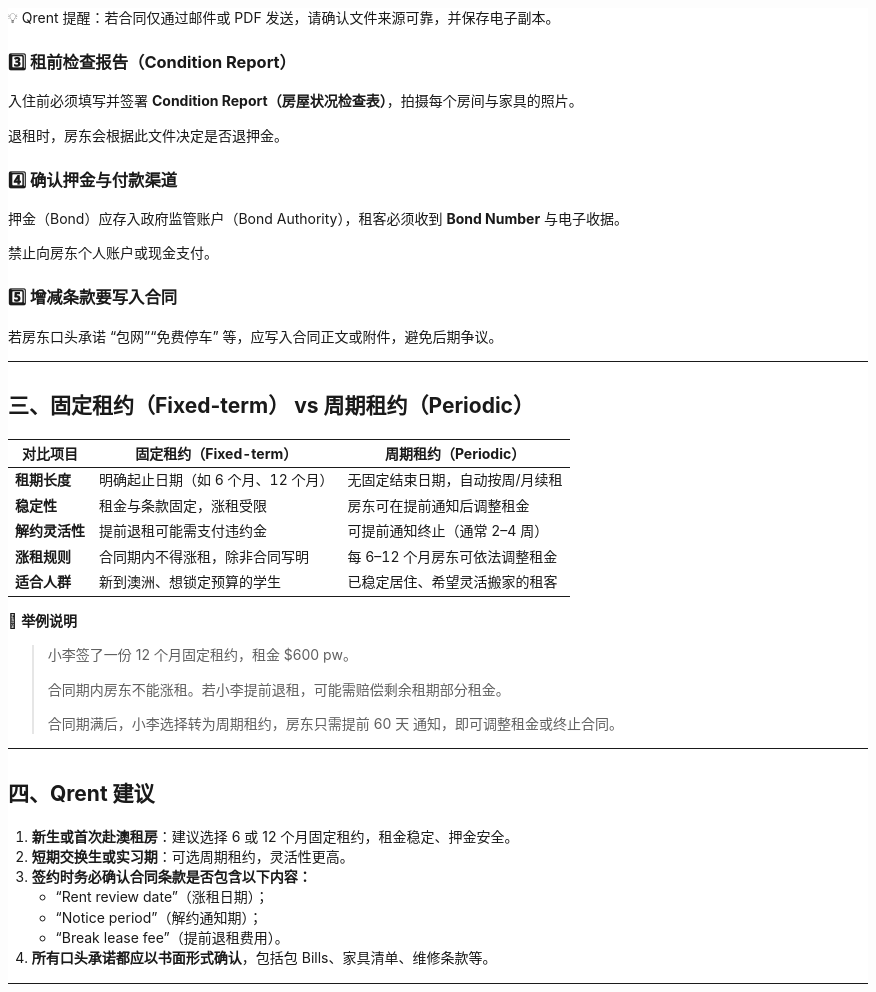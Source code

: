 💡 Qrent 提醒：若合同仅通过邮件或 PDF 发送，请确认文件来源可靠，并保存电子副本。

### 3️⃣ 租前检查报告（Condition Report）

入住前必须填写并签署 **Condition Report（房屋状况检查表）**，拍摄每个房间与家具的照片。

退租时，房东会根据此文件决定是否退押金。

### 4️⃣ 确认押金与付款渠道

押金（Bond）应存入政府监管账户（Bond Authority），租客必须收到 **Bond Number** 与电子收据。

禁止向房东个人账户或现金支付。

### 5️⃣ 增减条款要写入合同

若房东口头承诺 “包网”“免费停车” 等，应写入合同正文或附件，避免后期争议。

---

## 三、固定租约（Fixed-term） vs 周期租约（Periodic）

| 对比项目 | 固定租约（Fixed-term） | 周期租约（Periodic） |
| --- | --- | --- |
| **租期长度** | 明确起止日期（如 6 个月、12 个月） | 无固定结束日期，自动按周/月续租 |
| **稳定性** | 租金与条款固定，涨租受限 | 房东可在提前通知后调整租金 |
| **解约灵活性** | 提前退租可能需支付违约金 | 可提前通知终止（通常 2–4 周） |
| **涨租规则** | 合同期内不得涨租，除非合同写明 | 每 6–12 个月房东可依法调整租金 |
| **适合人群** | 新到澳洲、想锁定预算的学生 | 已稳定居住、希望灵活搬家的租客 |

💬 **举例说明**

> 小李签了一份 12 个月固定租约，租金 $600 pw。
> 
> 
> 合同期内房东不能涨租。若小李提前退租，可能需赔偿剩余租期部分租金。
> 
> 合同期满后，小李选择转为周期租约，房东只需提前 60 天 通知，即可调整租金或终止合同。
> 

---

## 四、Qrent 建议

1. **新生或首次赴澳租房**：建议选择 6 或 12 个月固定租约，租金稳定、押金安全。
2. **短期交换生或实习期**：可选周期租约，灵活性更高。
3. **签约时务必确认合同条款是否包含以下内容：**
    - “Rent review date”（涨租日期）；
    - “Notice period”（解约通知期）；
    - “Break lease fee”（提前退租费用）。
4. **所有口头承诺都应以书面形式确认**，包括包 Bills、家具清单、维修条款等。

---